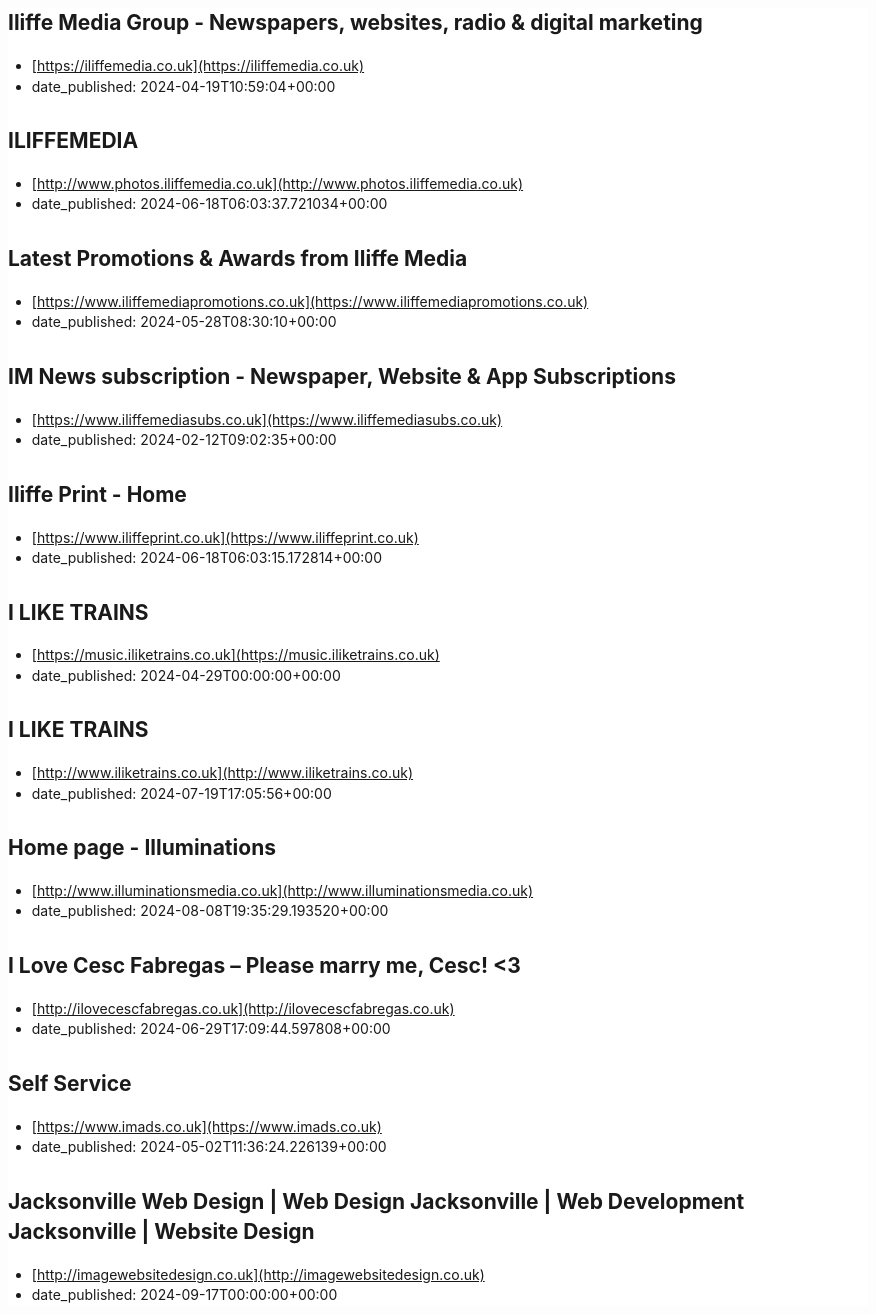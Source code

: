  ## Iliffe Media Group - Newspapers, websites, radio & digital marketing
 - [https://iliffemedia.co.uk](https://iliffemedia.co.uk)
 - date_published: 2024-04-19T10:59:04+00:00

 ## ILIFFEMEDIA
 - [http://www.photos.iliffemedia.co.uk](http://www.photos.iliffemedia.co.uk)
 - date_published: 2024-06-18T06:03:37.721034+00:00

 ## Latest Promotions & Awards from Iliffe Media
 - [https://www.iliffemediapromotions.co.uk](https://www.iliffemediapromotions.co.uk)
 - date_published: 2024-05-28T08:30:10+00:00

 ## IM News subscription - Newspaper, Website & App Subscriptions
 - [https://www.iliffemediasubs.co.uk](https://www.iliffemediasubs.co.uk)
 - date_published: 2024-02-12T09:02:35+00:00

 ## Iliffe Print - Home
 - [https://www.iliffeprint.co.uk](https://www.iliffeprint.co.uk)
 - date_published: 2024-06-18T06:03:15.172814+00:00

 ## I LIKE TRAINS
 - [https://music.iliketrains.co.uk](https://music.iliketrains.co.uk)
 - date_published: 2024-04-29T00:00:00+00:00

 ## I LIKE TRAINS
 - [http://www.iliketrains.co.uk](http://www.iliketrains.co.uk)
 - date_published: 2024-07-19T17:05:56+00:00

 ## Home page - Illuminations
 - [http://www.illuminationsmedia.co.uk](http://www.illuminationsmedia.co.uk)
 - date_published: 2024-08-08T19:35:29.193520+00:00

 ## I Love Cesc Fabregas – Please marry me, Cesc! <3
 - [http://ilovecescfabregas.co.uk](http://ilovecescfabregas.co.uk)
 - date_published: 2024-06-29T17:09:44.597808+00:00

 ## Self Service
 - [https://www.imads.co.uk](https://www.imads.co.uk)
 - date_published: 2024-05-02T11:36:24.226139+00:00

 ## Jacksonville Web Design | Web Design Jacksonville | Web Development Jacksonville | Website Design
 - [http://imagewebsitedesign.co.uk](http://imagewebsitedesign.co.uk)
 - date_published: 2024-09-17T00:00:00+00:00
